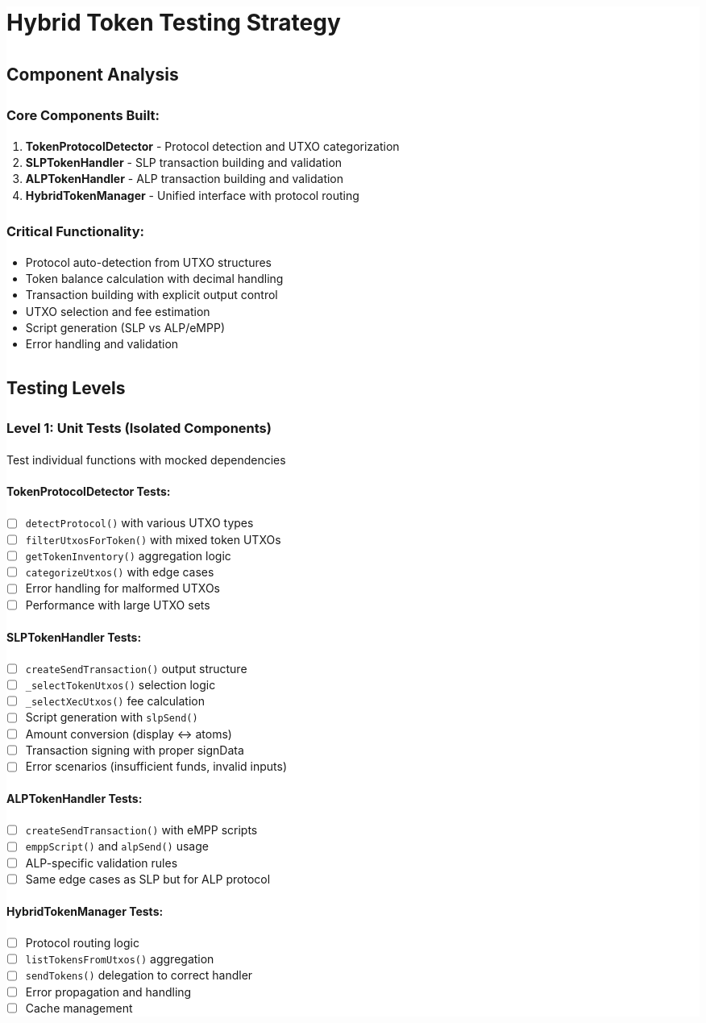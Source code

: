 # Hybrid Token Testing Strategy

## Component Analysis

### Core Components Built:
1. **TokenProtocolDetector** - Protocol detection and UTXO categorization
2. **SLPTokenHandler** - SLP transaction building and validation  
3. **ALPTokenHandler** - ALP transaction building and validation
4. **HybridTokenManager** - Unified interface with protocol routing

### Critical Functionality:
- Protocol auto-detection from UTXO structures
- Token balance calculation with decimal handling
- Transaction building with explicit output control
- UTXO selection and fee estimation
- Script generation (SLP vs ALP/eMPP)
- Error handling and validation

## Testing Levels

### Level 1: Unit Tests (Isolated Components)
Test individual functions with mocked dependencies

#### TokenProtocolDetector Tests:
- [ ] `detectProtocol()` with various UTXO types
- [ ] `filterUtxosForToken()` with mixed token UTXOs  
- [ ] `getTokenInventory()` aggregation logic
- [ ] `categorizeUtxos()` with edge cases
- [ ] Error handling for malformed UTXOs
- [ ] Performance with large UTXO sets

#### SLPTokenHandler Tests:
- [ ] `createSendTransaction()` output structure
- [ ] `_selectTokenUtxos()` selection logic
- [ ] `_selectXecUtxos()` fee calculation
- [ ] Script generation with `slpSend()`
- [ ] Amount conversion (display ↔ atoms)
- [ ] Transaction signing with proper signData
- [ ] Error scenarios (insufficient funds, invalid inputs)

#### ALPTokenHandler Tests:
- [ ] `createSendTransaction()` with eMPP scripts
- [ ] `emppScript()` and `alpSend()` usage
- [ ] ALP-specific validation rules
- [ ] Same edge cases as SLP but for ALP protocol

#### HybridTokenManager Tests:
- [ ] Protocol routing logic
- [ ] `listTokensFromUtxos()` aggregation
- [ ] `sendTokens()` delegation to correct handler
- [ ] Error propagation and handling
- [ ] Cache management
